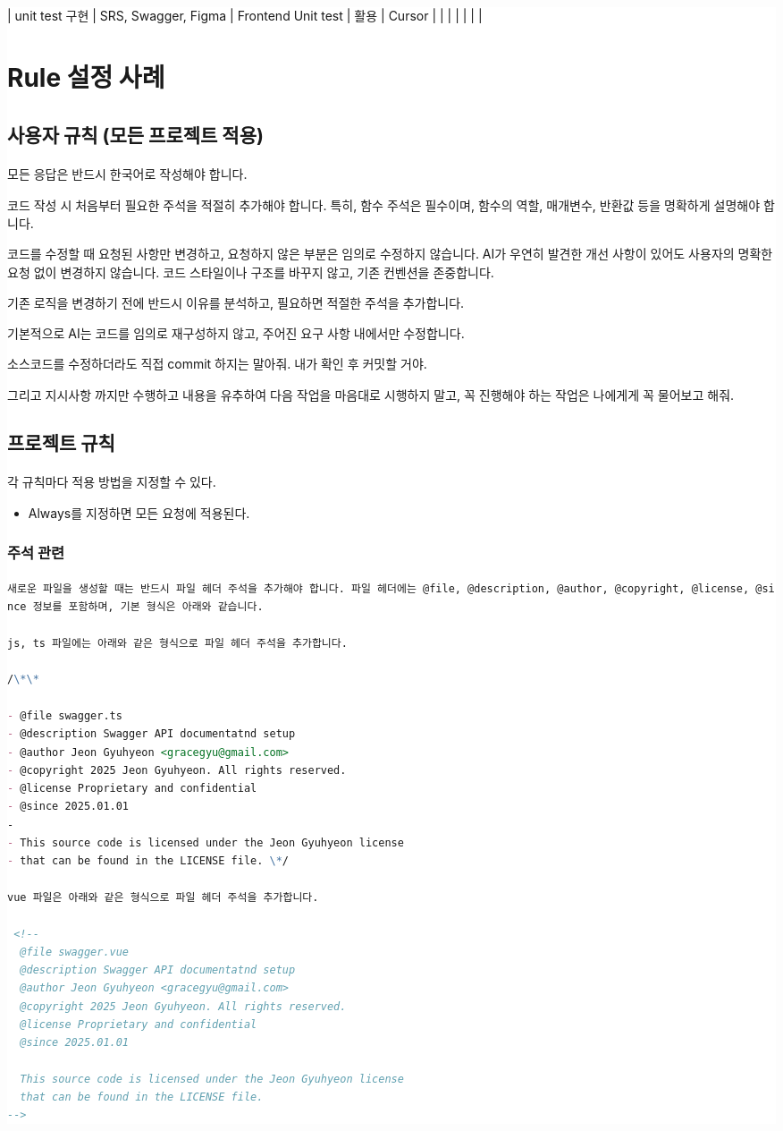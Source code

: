 | unit test 구현 | SRS, Swagger, Figma     | Frontend Unit test | 활용         | Cursor          |
|                |                         |                    |              |                 |

# Rule 설정 사례

## 사용자 규칙 (모든 프로젝트 적용)

모든 응답은 반드시 한국어로 작성해야 합니다.

코드 작성 시 처음부터 필요한 주석을 적절히 추가해야 합니다. 특히, 함수 주석은 필수이며, 함수의 역할, 매개변수, 반환값 등을 명확하게 설명해야 합니다.

코드를 수정할 때 요청된 사항만 변경하고, 요청하지 않은 부분은 임의로 수정하지 않습니다. AI가 우연히 발견한 개선 사항이 있어도 사용자의 명확한 요청 없이 변경하지 않습니다. 코드 스타일이나 구조를 바꾸지 않고, 기존 컨벤션을 존중합니다.

기존 로직을 변경하기 전에 반드시 이유를 분석하고, 필요하면 적절한 주석을 추가합니다.

기본적으로 AI는 코드를 임의로 재구성하지 않고, 주어진 요구 사항 내에서만 수정합니다.

소스코드를 수정하더라도 직접 commit 하지는 말아줘. 내가 확인 후 커밋할 거야.

그리고 지시사항 까지만 수행하고 내용을 유추하여 다음 작업을 마음대로 시행하지 말고, 꼭 진행해야 하는 작업은 나에게게 꼭 물어보고 해줘.

## 프로젝트 규칙

각 규칙마다 적용 방법을 지정할 수 있다.

- Always를 지정하면 모든 요청에 적용된다.

### 주석 관련

```markdown
새로운 파일을 생성할 때는 반드시 파일 헤더 주석을 추가해야 합니다. 파일 헤더에는 @file, @description, @author, @copyright, @license, @since 정보를 포함하며, 기본 형식은 아래와 같습니다.

js, ts 파일에는 아래와 같은 형식으로 파일 헤더 주석을 추가합니다.

/\*\*

- @file swagger.ts
- @description Swagger API documentatnd setup
- @author Jeon Gyuhyeon <gracegyu@gmail.com>
- @copyright 2025 Jeon Gyuhyeon. All rights reserved.
- @license Proprietary and confidential
- @since 2025.01.01
-
- This source code is licensed under the Jeon Gyuhyeon license
- that can be found in the LICENSE file. \*/

vue 파일은 아래와 같은 형식으로 파일 헤더 주석을 추가합니다.

 <!--
  @file swagger.vue
  @description Swagger API documentatnd setup
  @author Jeon Gyuhyeon <gracegyu@gmail.com>
  @copyright 2025 Jeon Gyuhyeon. All rights reserved.
  @license Proprietary and confidential
  @since 2025.01.01
 
  This source code is licensed under the Jeon Gyuhyeon license
  that can be found in the LICENSE file.
-->
```
